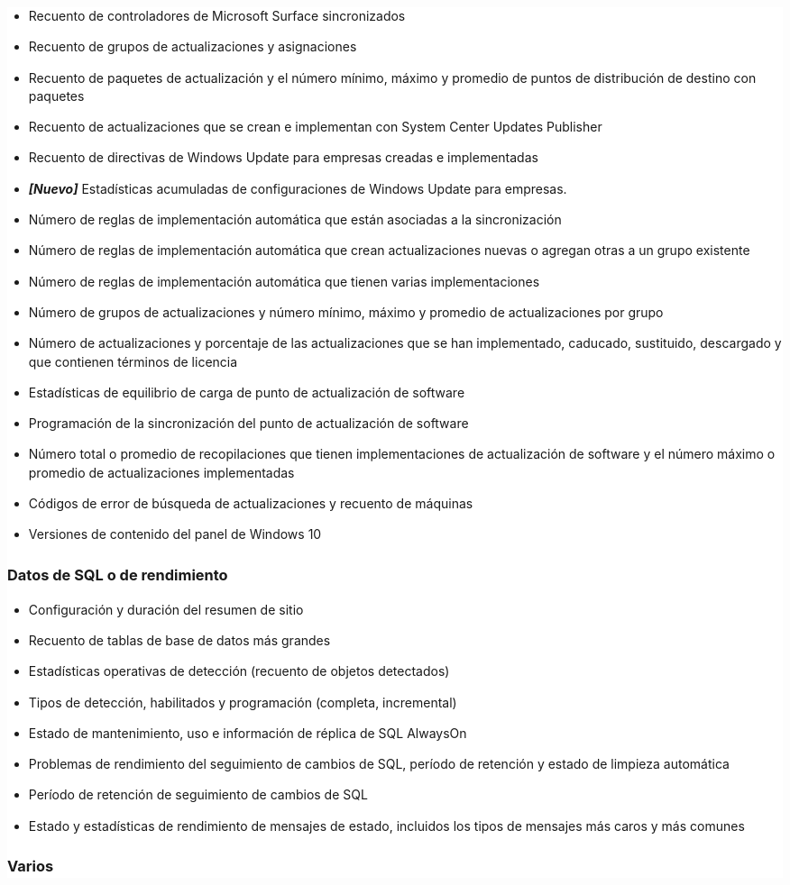 - Recuento de controladores de Microsoft Surface sincronizados

- Recuento de grupos de actualizaciones y asignaciones  

- Recuento de paquetes de actualización y el número mínimo, máximo y promedio de puntos de distribución de destino con paquetes  

- Recuento de actualizaciones que se crean e implementan con System Center Updates Publisher  

- Recuento de directivas de Windows Update para empresas creadas e implementadas

- ***[Nuevo]*** Estadísticas acumuladas de configuraciones de Windows Update para empresas.

- Número de reglas de implementación automática que están asociadas a la sincronización  

- Número de reglas de implementación automática que crean actualizaciones nuevas o agregan otras a un grupo existente  

- Número de reglas de implementación automática que tienen varias implementaciones  

- Número de grupos de actualizaciones y número mínimo, máximo y promedio de actualizaciones por grupo  

- Número de actualizaciones y porcentaje de las actualizaciones que se han implementado, caducado, sustituido, descargado y que contienen términos de licencia  

- Estadísticas de equilibrio de carga de punto de actualización de software

- Programación de la sincronización del punto de actualización de software  

- Número total o promedio de recopilaciones que tienen implementaciones de actualización de software y el número máximo o promedio de actualizaciones implementadas  

- Códigos de error de búsqueda de actualizaciones y recuento de máquinas  

- Versiones de contenido del panel de Windows 10  


### <a name="sqlperformance-data"></a>Datos de SQL o de rendimiento  

- Configuración y duración del resumen de sitio

- Recuento de tablas de base de datos más grandes  

- Estadísticas operativas de detección (recuento de objetos detectados)

- Tipos de detección, habilitados y programación (completa, incremental)

- Estado de mantenimiento, uso e información de réplica de SQL AlwaysOn

- Problemas de rendimiento del seguimiento de cambios de SQL, período de retención y estado de limpieza automática

- Período de retención de seguimiento de cambios de SQL

- Estado y estadísticas de rendimiento de mensajes de estado, incluidos los tipos de mensajes más caros y más comunes


### <a name="miscellaneous"></a>Varios  
